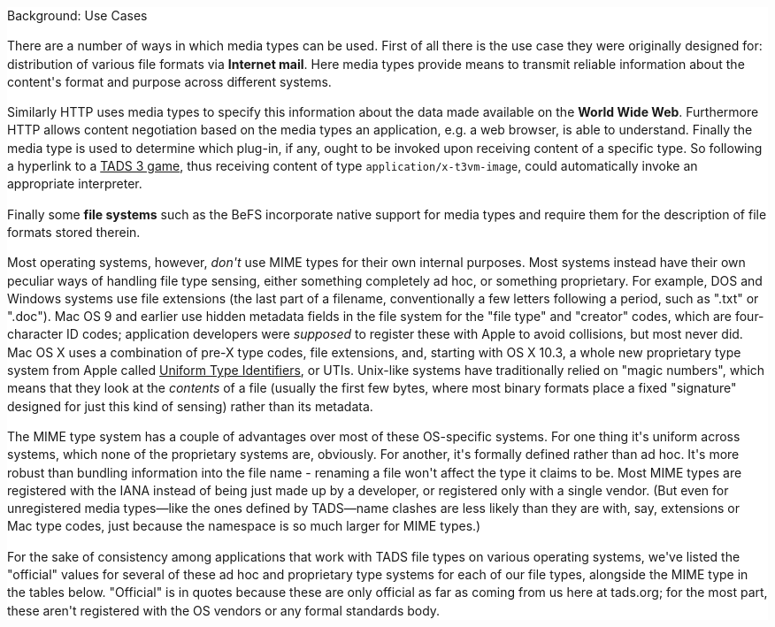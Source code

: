

Background: Use Cases



There are a number of ways in which media types can be used. First of
all there is the use case they were originally designed for:
distribution of various file formats via **Internet mail**. Here media
types provide means to transmit reliable information about the content's
format and purpose across different systems.

Similarly HTTP uses media types to specify this information about the
data made available on the **World Wide Web**. Furthermore HTTP allows
content negotiation based on the media types an application, e.g. a web
browser, is able to understand. Finally the media type is used to
determine which plug-in, if any, ought to be invoked upon receiving
content of a specific type. So following a hyperlink to a [TADS 3
game](#t3x), thus receiving content of type `application/x-t3vm-image`,
could automatically invoke an appropriate interpreter.

Finally some **file systems** such as the BeFS incorporate native
support for media types and require them for the description of file
formats stored therein.

Most operating systems, however, *don't* use MIME types for their own
internal purposes. Most systems instead have their own peculiar ways of
handling file type sensing, either something completely ad hoc, or
something proprietary. For example, DOS and Windows systems use file
extensions (the last part of a filename, conventionally a few letters
following a period, such as ".txt" or ".doc"). Mac OS 9 and earlier use
hidden metadata fields in the file system for the "file type" and
"creator" codes, which are four-character ID codes; application
developers were *supposed* to register these with Apple to avoid
collisions, but most never did. Mac OS X uses a combination of pre-X
type codes, file extensions, and, starting with OS X 10.3, a whole new
proprietary type system from Apple called [Uniform Type
Identifiers](http://developer.apple.com/macosx/uniformtypeidentifiers.html),
or UTIs. Unix-like systems have traditionally relied on "magic numbers",
which means that they look at the *contents* of a file (usually the
first few bytes, where most binary formats place a fixed "signature"
designed for just this kind of sensing) rather than its metadata.

The MIME type system has a couple of advantages over most of these
OS-specific systems. For one thing it's uniform across systems, which
none of the proprietary systems are, obviously. For another, it's
formally defined rather than ad hoc. It's more robust than bundling
information into the file name - renaming a file won't affect the type
it claims to be. Most MIME types are registered with the IANA instead of
being just made up by a developer, or registered only with a single
vendor. (But even for unregistered media types—like the ones defined by
TADS—name clashes are less likely than they are with, say, extensions or
Mac type codes, just because the namespace is so much larger for MIME
types.)

For the sake of consistency among applications that work with TADS file
types on various operating systems, we've listed the "official" values
for several of these ad hoc and proprietary type systems for each of our
file types, alongside the MIME type in the tables below. "Official" is
in quotes because these are only official as far as coming from us here
at tads.org; for the most part, these aren't registered with the OS
vendors or any formal standards body.
